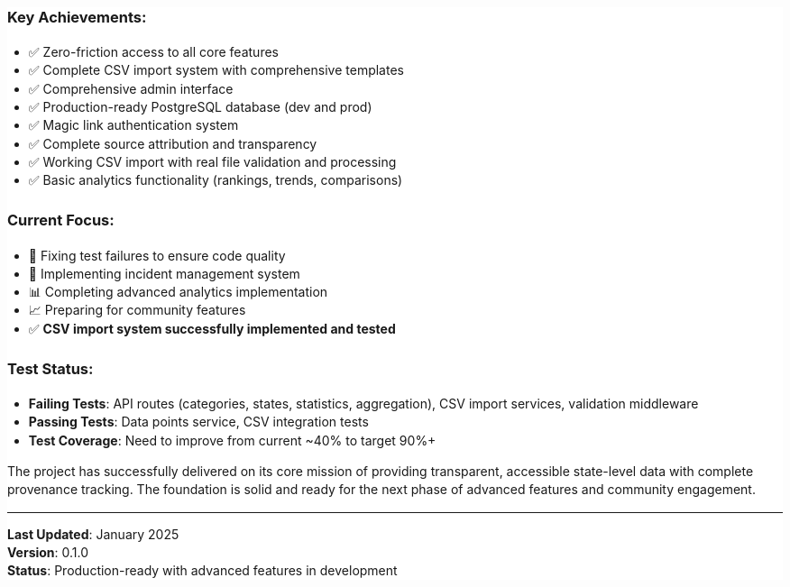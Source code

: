 ### **Key Achievements:**
- ✅ Zero-friction access to all core features
- ✅ Complete CSV import system with comprehensive templates
- ✅ Comprehensive admin interface
- ✅ Production-ready PostgreSQL database (dev and prod)
- ✅ Magic link authentication system
- ✅ Complete source attribution and transparency
- ✅ Working CSV import with real file validation and processing
- ✅ Basic analytics functionality (rankings, trends, comparisons)

### **Current Focus:**
- 🔧 Fixing test failures to ensure code quality
- 🔄 Implementing incident management system
- 📊 Completing advanced analytics implementation
- 📈 Preparing for community features
- ✅ **CSV import system successfully implemented and tested**

### **Test Status:**
- **Failing Tests**: API routes (categories, states, statistics, aggregation), CSV import services, validation middleware
- **Passing Tests**: Data points service, CSV integration tests
- **Test Coverage**: Need to improve from current ~40% to target 90%+

The project has successfully delivered on its core mission of providing transparent, accessible state-level data with complete provenance tracking. The foundation is solid and ready for the next phase of advanced features and community engagement.

---

**Last Updated**: January 2025  
**Version**: 0.1.0  
**Status**: Production-ready with advanced features in development 